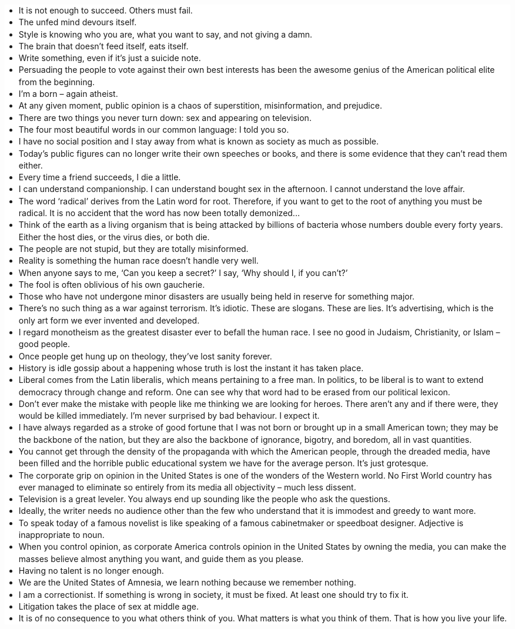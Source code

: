  - It is not enough to succeed. Others must fail.
 - The unfed mind devours itself.
 - Style is knowing who you are, what you want to say, and not giving a damn.
 - The brain that doesn’t feed itself, eats itself.
 - Write something, even if it’s just a suicide note.
 - Persuading the people to vote against their own best interests has been the awesome genius of the American political elite from the beginning.
 - I’m a born – again atheist.
 - At any given moment, public opinion is a chaos of superstition, misinformation, and prejudice.
 - There are two things you never turn down: sex and appearing on television.
 - The four most beautiful words in our common language: I told you so.
 - I have no social position and I stay away from what is known as society as much as possible.
 - Today’s public figures can no longer write their own speeches or books, and there is some evidence that they can’t read them either.
 - Every time a friend succeeds, I die a little.
 - I can understand companionship. I can understand bought sex in the afternoon. I cannot understand the love affair.
 - The word ‘radical’ derives from the Latin word for root. Therefore, if you want to get to the root of anything you must be radical. It is no accident that the word has now been totally demonized...
 - Think of the earth as a living organism that is being attacked by billions of bacteria whose numbers double every forty years. Either the host dies, or the virus dies, or both die.
 - The people are not stupid, but they are totally misinformed.
 - Reality is something the human race doesn’t handle very well.
 - When anyone says to me, ‘Can you keep a secret?’ I say, ‘Why should I, if you can’t?’
 - The fool is often oblivious of his own gaucherie.
 - Those who have not undergone minor disasters are usually being held in reserve for something major.
 - There’s no such thing as a war against terrorism. It’s idiotic. These are slogans. These are lies. It’s advertising, which is the only art form we ever invented and developed.
 - I regard monotheism as the greatest disaster ever to befall the human race. I see no good in Judaism, Christianity, or Islam – good people.
 - Once people get hung up on theology, they’ve lost sanity forever.
 - History is idle gossip about a happening whose truth is lost the instant it has taken place.
 - Liberal comes from the Latin liberalis, which means pertaining to a free man. In politics, to be liberal is to want to extend democracy through change and reform. One can see why that word had to be erased from our political lexicon.
 - Don’t ever make the mistake with people like me thinking we are looking for heroes. There aren’t any and if there were, they would be killed immediately. I’m never surprised by bad behaviour. I expect it.
 - I have always regarded as a stroke of good fortune that I was not born or brought up in a small American town; they may be the backbone of the nation, but they are also the backbone of ignorance, bigotry, and boredom, all in vast quantities.
 - You cannot get through the density of the propaganda with which the American people, through the dreaded media, have been filled and the horrible public educational system we have for the average person. It’s just grotesque.
 - The corporate grip on opinion in the United States is one of the wonders of the Western world. No First World country has ever managed to eliminate so entirely from its media all objectivity – much less dissent.
 - Television is a great leveler. You always end up sounding like the people who ask the questions.
 - Ideally, the writer needs no audience other than the few who understand that it is immodest and greedy to want more.
 - To speak today of a famous novelist is like speaking of a famous cabinetmaker or speedboat designer. Adjective is inappropriate to noun.
 - When you control opinion, as corporate America controls opinion in the United States by owning the media, you can make the masses believe almost anything you want, and guide them as you please.
 - Having no talent is no longer enough.
 - We are the United States of Amnesia, we learn nothing because we remember nothing.
 - I am a correctionist. If something is wrong in society, it must be fixed. At least one should try to fix it.
 - Litigation takes the place of sex at middle age.
 - It is of no consequence to you what others think of you. What matters is what you think of them. That is how you live your life.